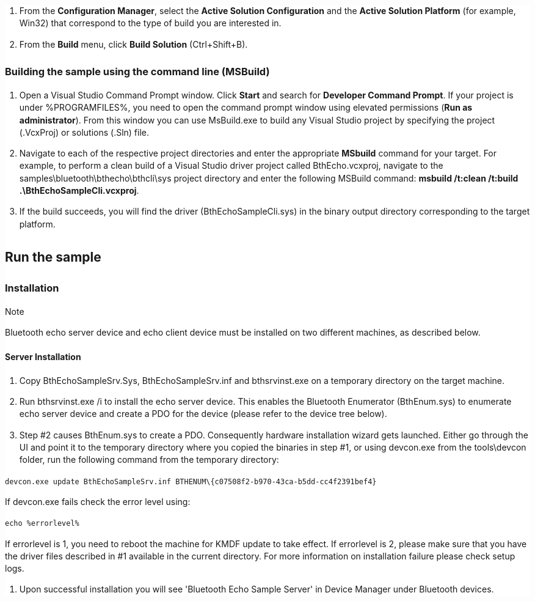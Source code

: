 1. From the **Configuration Manager**, select the **Active Solution Configuration** and the **Active Solution Platform** (for example, Win32) that correspond to the type of build you are interested in.

1. From the **Build** menu, click **Build Solution** (Ctrl+Shift+B).

### Building the sample using the command line (MSBuild)

1. Open a Visual Studio Command Prompt window. Click **Start** and search for **Developer Command Prompt**. If your project is under %PROGRAMFILES%, you need to open the command prompt window using elevated permissions (**Run as administrator**). From this window you can use MsBuild.exe to build any Visual Studio project by specifying the project (.VcxProj) or solutions (.Sln) file.

1. Navigate to each of the respective project directories and enter the appropriate **MSbuild** command for your target. For example, to perform a clean build of a Visual Studio driver project called BthEcho.vcxproj, navigate to the samples\\bluetooth\\bthecho\\bthcli\\sys project directory and enter the following MSBuild command: **msbuild /t:clean /t:build .\\BthEchoSampleCli.vcxproj**.

1. If the build succeeds, you will find the driver (BthEchoSampleCli.sys) in the binary output directory corresponding to the target platform.

## Run the sample

### Installation

> [!NOTE]
> Bluetooth echo server device and echo client device must be installed on two different machines, as described below.

#### Server Installation

1. Copy BthEchoSampleSrv.Sys, BthEchoSampleSrv.inf and bthsrvinst.exe on a temporary directory on the target machine.

1. Run bthsrvinst.exe /i to install the echo server device. This enables the Bluetooth Enumerator (BthEnum.sys) to enumerate echo server device and create a PDO for the device (please refer to the device tree below).

1. Step \#2 causes BthEnum.sys to create a PDO. Consequently hardware installation wizard gets launched. Either go through the UI and point it to the temporary directory where you copied the binaries in step \#1, or using devcon.exe from the tools\\devcon folder, run the following command from the temporary directory:

  `devcon.exe update BthEchoSampleSrv.inf BTHENUM\{c07508f2-b970-43ca-b5dd-cc4f2391bef4}`

  If devcon.exe fails check the error level using:

  `echo %errorlevel%`

  If errorlevel is 1, you need to reboot the machine for KMDF update to take effect. If errorlevel is 2, please make sure that you have the driver files described in \#1 available in the current directory. For more information on installation failure please check setup logs.

1. Upon successful installation you will see 'Bluetooth Echo Sample Server' in Device Manager under Bluetooth devices.
